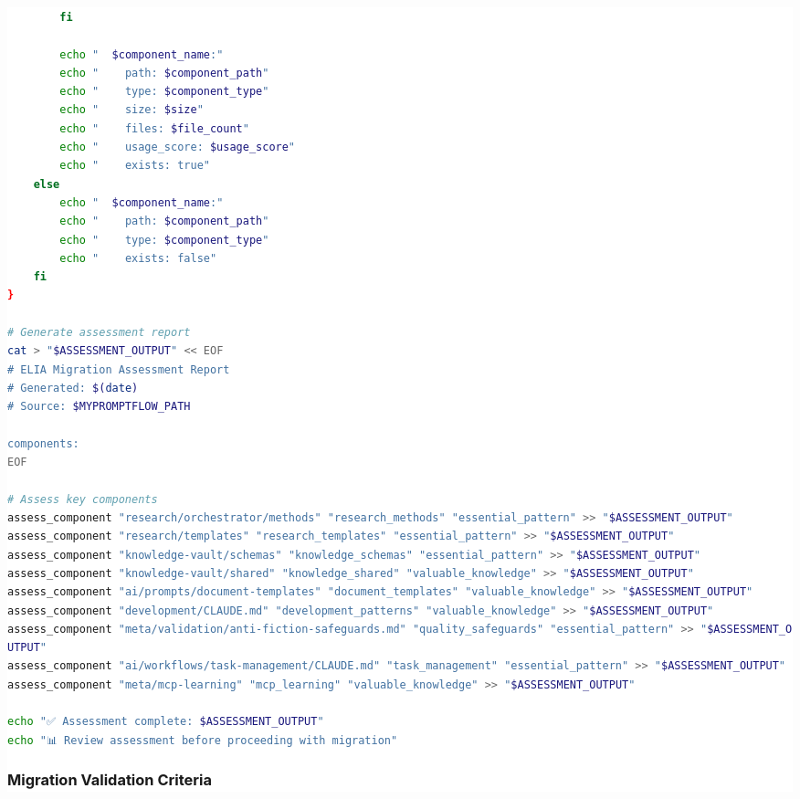```bash
        fi
        
        echo "  $component_name:"
        echo "    path: $component_path"
        echo "    type: $component_type"
        echo "    size: $size"
        echo "    files: $file_count"
        echo "    usage_score: $usage_score"
        echo "    exists: true"
    else
        echo "  $component_name:"
        echo "    path: $component_path"
        echo "    type: $component_type"
        echo "    exists: false"
    fi
}

# Generate assessment report
cat > "$ASSESSMENT_OUTPUT" << EOF
# ELIA Migration Assessment Report
# Generated: $(date)
# Source: $MYPROMPTFLOW_PATH

components:
EOF

# Assess key components
assess_component "research/orchestrator/methods" "research_methods" "essential_pattern" >> "$ASSESSMENT_OUTPUT"
assess_component "research/templates" "research_templates" "essential_pattern" >> "$ASSESSMENT_OUTPUT"
assess_component "knowledge-vault/schemas" "knowledge_schemas" "essential_pattern" >> "$ASSESSMENT_OUTPUT"
assess_component "knowledge-vault/shared" "knowledge_shared" "valuable_knowledge" >> "$ASSESSMENT_OUTPUT"
assess_component "ai/prompts/document-templates" "document_templates" "valuable_knowledge" >> "$ASSESSMENT_OUTPUT"
assess_component "development/CLAUDE.md" "development_patterns" "valuable_knowledge" >> "$ASSESSMENT_OUTPUT"
assess_component "meta/validation/anti-fiction-safeguards.md" "quality_safeguards" "essential_pattern" >> "$ASSESSMENT_OUTPUT"
assess_component "ai/workflows/task-management/CLAUDE.md" "task_management" "essential_pattern" >> "$ASSESSMENT_OUTPUT"
assess_component "meta/mcp-learning" "mcp_learning" "valuable_knowledge" >> "$ASSESSMENT_OUTPUT"

echo "✅ Assessment complete: $ASSESSMENT_OUTPUT"
echo "📊 Review assessment before proceeding with migration"
```

### Migration Validation Criteria
